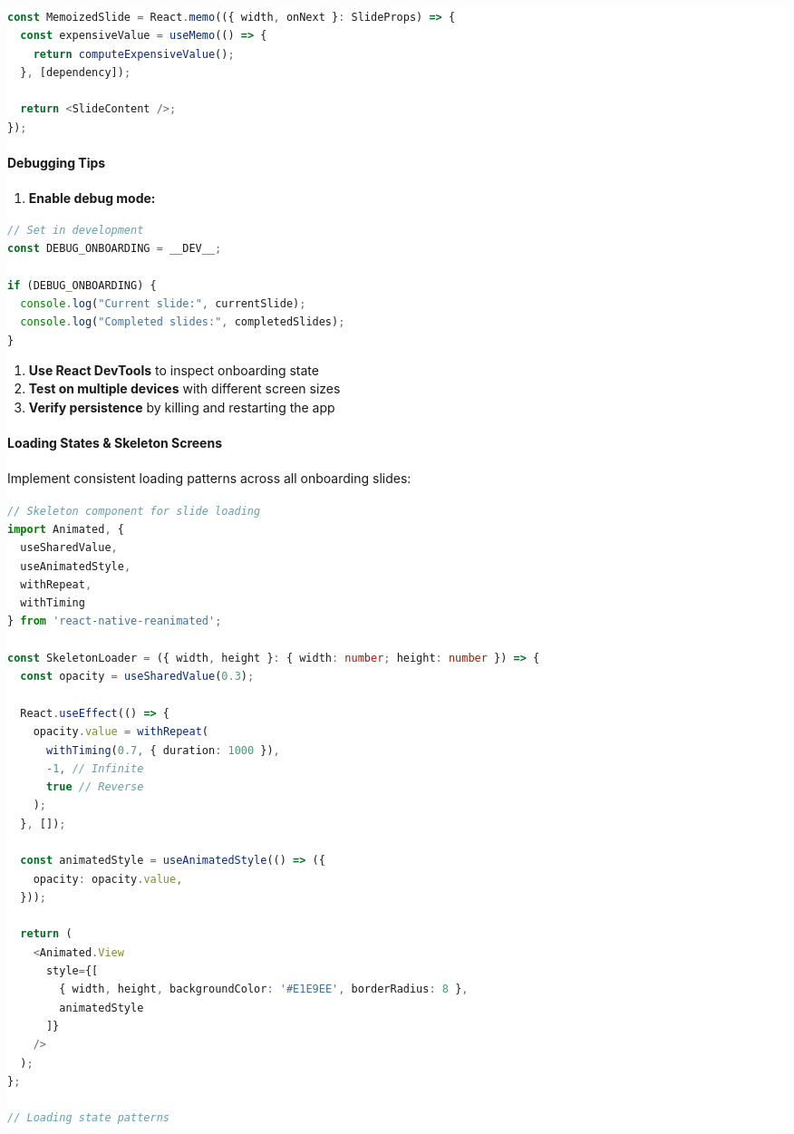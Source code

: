 ```typescript
const MemoizedSlide = React.memo(({ width, onNext }: SlideProps) => {
  const expensiveValue = useMemo(() => {
    return computeExpensiveValue();
  }, [dependency]);

  return <SlideContent />;
});
```

#### **Debugging Tips**

1. **Enable debug mode:**

```typescript
// Set in development
const DEBUG_ONBOARDING = __DEV__;

if (DEBUG_ONBOARDING) {
  console.log("Current slide:", currentSlide);
  console.log("Completed slides:", completedSlides);
}
```

1. **Use React DevTools** to inspect onboarding state
2. **Test on multiple devices** with different screen sizes
3. **Verify persistence** by killing and restarting the app

#### **Loading States & Skeleton Screens**

Implement consistent loading patterns across all onboarding slides:

```typescript
// Skeleton component for slide loading
import Animated, {
  useSharedValue,
  useAnimatedStyle,
  withRepeat,
  withTiming
} from 'react-native-reanimated';

const SkeletonLoader = ({ width, height }: { width: number; height: number }) => {
  const opacity = useSharedValue(0.3);

  React.useEffect(() => {
    opacity.value = withRepeat(
      withTiming(0.7, { duration: 1000 }),
      -1, // Infinite
      true // Reverse
    );
  }, []);

  const animatedStyle = useAnimatedStyle(() => ({
    opacity: opacity.value,
  }));

  return (
    <Animated.View
      style={[
        { width, height, backgroundColor: '#E1E9EE', borderRadius: 8 },
        animatedStyle
      ]}
    />
  );
};

// Loading state patterns
```